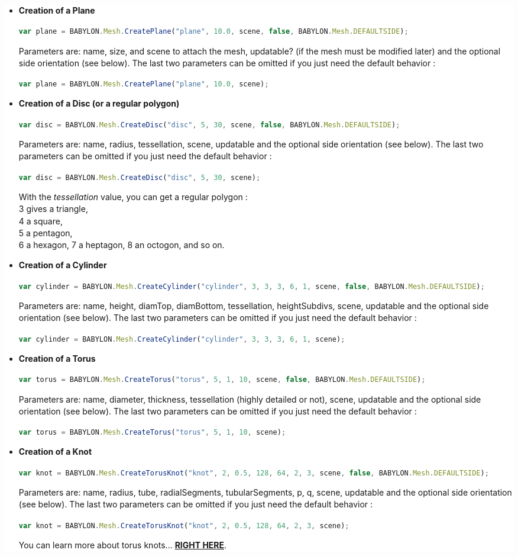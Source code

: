 * **Creation of a Plane**
  ```javascript
  var plane = BABYLON.Mesh.CreatePlane("plane", 10.0, scene, false, BABYLON.Mesh.DEFAULTSIDE);
  ```

  Parameters are: name, size, and scene to attach the mesh, updatable? (if the mesh must be modified later) and the optional side orientation (see below). The last two parameters can be omitted if you just need the default behavior :
  ```javascript
  var plane = BABYLON.Mesh.CreatePlane("plane", 10.0, scene);
  ```

* **Creation of a Disc (or a regular polygon)**
  ```javascript
  var disc = BABYLON.Mesh.CreateDisc("disc", 5, 30, scene, false, BABYLON.Mesh.DEFAULTSIDE);
  ```
  Parameters are: name, radius, tessellation, scene, updatable and the optional side orientation (see below). The last two parameters can be omitted if you just need the default behavior :
  ```javascript
  var disc = BABYLON.Mesh.CreateDisc("disc", 5, 30, scene);
  ```
  With the  _tessellation_ value, you can get a regular polygon :  
  3 gives a triangle,  
  4 a square,  
  5 a pentagon,  
  6 a hexagon, 7 a heptagon, 8 an octogon, and so on.

* **Creation of a Cylinder**
  ```javascript
  var cylinder = BABYLON.Mesh.CreateCylinder("cylinder", 3, 3, 3, 6, 1, scene, false, BABYLON.Mesh.DEFAULTSIDE);
  ```

  Parameters are: name, height, diamTop, diamBottom, tessellation, heightSubdivs, scene, updatable and the optional side orientation (see below). The last two parameters can be omitted if you just need the default behavior :
  ```javascript
  var cylinder = BABYLON.Mesh.CreateCylinder("cylinder", 3, 3, 3, 6, 1, scene);
  ```

* **Creation of a Torus**
  ```javascript
  var torus = BABYLON.Mesh.CreateTorus("torus", 5, 1, 10, scene, false, BABYLON.Mesh.DEFAULTSIDE);
  ```
  Parameters are: name, diameter, thickness, tessellation (highly detailed or not), scene, updatable and the optional side orientation (see below). The last two parameters can be omitted if you just need the default behavior :
  ```javascript
  var torus = BABYLON.Mesh.CreateTorus("torus", 5, 1, 10, scene);
  ```

* **Creation of a Knot**
  ```javascript
  var knot = BABYLON.Mesh.CreateTorusKnot("knot", 2, 0.5, 128, 64, 2, 3, scene, false, BABYLON.Mesh.DEFAULTSIDE);
  ```
  Parameters are: name, radius, tube, radialSegments, tubularSegments, p, q, scene, updatable and the optional side orientation (see below). The last two parameters can be omitted if you just need the default behavior :
  ```javascript
  var knot = BABYLON.Mesh.CreateTorusKnot("knot", 2, 0.5, 128, 64, 2, 3, scene);
  ```
  You can learn more about torus knots... [**RIGHT HERE**](http://en.wikipedia.org/wiki/Torus_knot).
